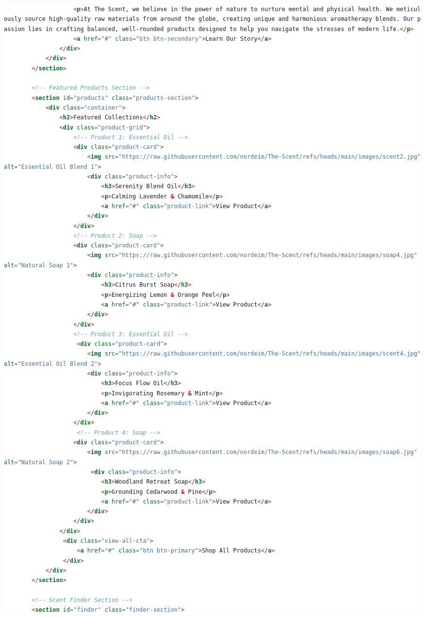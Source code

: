 ```html
                    <p>At The Scent, we believe in the power of nature to nurture mental and physical health. We meticulously source high-quality raw materials from around the globe, creating unique and harmonious aromatherapy blends. Our passion lies in crafting balanced, well-rounded products designed to help you navigate the stresses of modern life.</p>
                    <a href="#" class="btn btn-secondary">Learn Our Story</a>
                </div>
            </div>
        </section>

        <!-- Featured Products Section -->
        <section id="products" class="products-section">
            <div class="container">
                <h2>Featured Collections</h2>
                <div class="product-grid">
                    <!-- Product 1: Essential Oil -->
                    <div class="product-card">
                        <img src="https://raw.githubusercontent.com/nordeim/The-Scent/refs/heads/main/images/scent2.jpg" alt="Essential Oil Blend 1">
                        <div class="product-info">
                            <h3>Serenity Blend Oil</h3>
                            <p>Calming Lavender & Chamomile</p>
                            <a href="#" class="product-link">View Product</a>
                        </div>
                    </div>
                    <!-- Product 2: Soap -->
                    <div class="product-card">
                        <img src="https://raw.githubusercontent.com/nordeim/The-Scent/refs/heads/main/images/soap4.jpg" alt="Natural Soap 1">
                        <div class="product-info">
                            <h3>Citrus Burst Soap</h3>
                            <p>Energizing Lemon & Orange Peel</p>
                            <a href="#" class="product-link">View Product</a>
                        </div>
                    </div>
                    <!-- Product 3: Essential Oil -->
                     <div class="product-card">
                        <img src="https://raw.githubusercontent.com/nordeim/The-Scent/refs/heads/main/images/scent4.jpg" alt="Essential Oil Blend 2">
                        <div class="product-info">
                            <h3>Focus Flow Oil</h3>
                            <p>Invigorating Rosemary & Mint</p>
                            <a href="#" class="product-link">View Product</a>
                        </div>
                    </div>
                     <!-- Product 4: Soap -->
                    <div class="product-card">
                        <img src="https://raw.githubusercontent.com/nordeim/The-Scent/refs/heads/main/images/soap6.jpg" alt="Natural Soap 2">
                         <div class="product-info">
                            <h3>Woodland Retreat Soap</h3>
                            <p>Grounding Cedarwood & Pine</p>
                            <a href="#" class="product-link">View Product</a>
                        </div>
                    </div>
                </div>
                 <div class="view-all-cta">
                     <a href="#" class="btn btn-primary">Shop All Products</a>
                 </div>
            </div>
        </section>

        <!-- Scent Finder Section -->
        <section id="finder" class="finder-section">
```